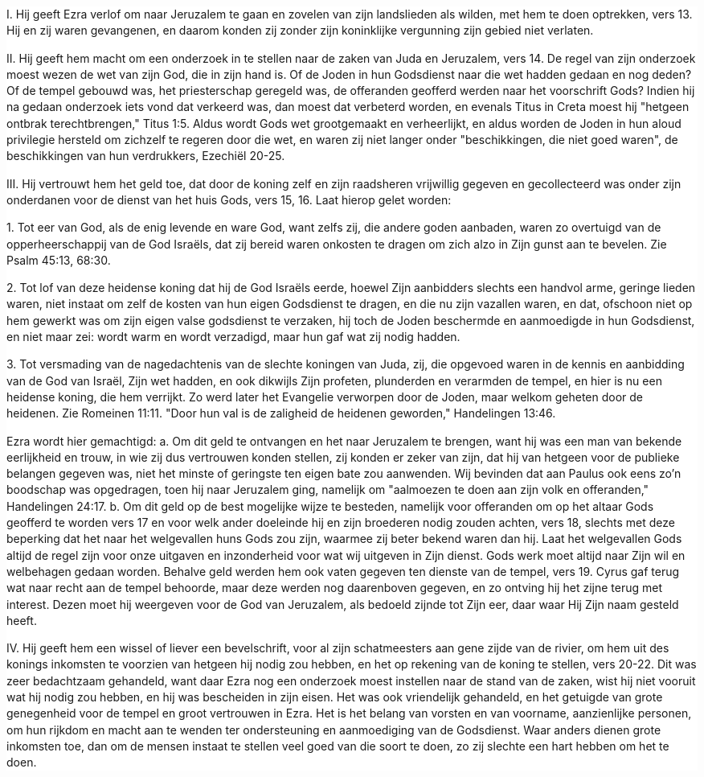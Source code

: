 I. Hij geeft Ezra verlof om naar Jeruzalem te gaan en zovelen van zijn landslieden als wilden, met hem te doen optrekken, vers 13. Hij en zij waren gevangenen, en daarom konden zij zonder zijn koninklijke vergunning zijn gebied niet verlaten.

II. Hij geeft hem macht om een onderzoek in te stellen naar de zaken van Juda en Jeruzalem, vers 14. De regel van zijn onderzoek moest wezen de wet van zijn God, die in zijn hand is. Of de Joden in hun Godsdienst naar die wet hadden gedaan en nog deden? Of de tempel gebouwd was, het priesterschap geregeld was, de offeranden geofferd werden naar het voorschrift Gods? Indien hij na gedaan onderzoek iets vond dat verkeerd was, dan moest dat verbeterd worden, en evenals Titus in Creta moest hij "hetgeen ontbrak terechtbrengen," Titus 1:5. Aldus wordt Gods wet grootgemaakt en verheerlijkt, en aldus worden de Joden in hun aloud privilegie hersteld om zichzelf te regeren door die wet, en waren zij niet langer onder "beschikkingen, die niet goed waren", de beschikkingen van hun verdrukkers, Ezechiël 20-25.

III. Hij vertrouwt hem het geld toe, dat door de koning zelf en zijn raadsheren vrijwillig gegeven en gecollecteerd was onder zijn onderdanen voor de dienst van het huis Gods, vers 15, 16. Laat hierop gelet worden:

1\. Tot eer van God, als de enig levende en ware God, want zelfs zij, die andere goden aanbaden, waren zo overtuigd van de opperheerschappij van de God Israëls, dat zij bereid waren onkosten te dragen om zich alzo in Zijn gunst aan te bevelen. Zie Psalm 45:13, 68:30.

2\. Tot lof van deze heidense koning dat hij de God Israëls eerde, hoewel Zijn aanbidders slechts een handvol arme, geringe lieden waren, niet instaat om zelf de kosten van hun eigen Godsdienst te dragen, en die nu zijn vazallen waren, en dat, ofschoon niet op hem gewerkt was om zijn eigen valse godsdienst te verzaken, hij toch de Joden beschermde en aanmoedigde in hun Godsdienst, en niet maar zei: wordt warm en wordt verzadigd, maar hun gaf wat zij nodig hadden.

3\. Tot versmading van de nagedachtenis van de slechte koningen van Juda, zij, die opgevoed waren in de kennis en aanbidding van de God van Israël, Zijn wet hadden, en ook dikwijls Zijn profeten, plunderden en verarmden de tempel, en hier is nu een heidense koning, die hem verrijkt. Zo werd later het Evangelie verworpen door de Joden, maar welkom geheten door de heidenen. Zie Romeinen 11:11. "Door hun val is de zaligheid de heidenen geworden," Handelingen 13:46.

Ezra wordt hier gemachtigd:
a. Om dit geld te ontvangen en het naar Jeruzalem te brengen, want hij was een man van bekende eerlijkheid en trouw, in wie zij dus vertrouwen konden stellen, zij konden er zeker van zijn, dat hij van hetgeen voor de publieke belangen gegeven was, niet het minste of geringste ten eigen bate zou aanwenden. Wij bevinden dat aan Paulus ook eens zo’n boodschap was opgedragen, toen hij naar Jeruzalem ging, namelijk om "aalmoezen te doen aan zijn volk en offeranden," Handelingen 24:17.
b. Om dit geld op de best mogelijke wijze te besteden, namelijk voor offeranden om op het altaar Gods geofferd te worden vers 17 en voor welk ander doeleinde hij en zijn broederen nodig zouden achten, vers 18, slechts met deze beperking dat het naar het welgevallen huns Gods zou zijn, waarmee zij beter bekend waren dan hij. Laat het welgevallen Gods altijd de regel zijn voor onze uitgaven en inzonderheid voor wat wij uitgeven in Zijn dienst. Gods werk moet altijd naar Zijn wil en welbehagen gedaan worden. Behalve geld werden hem ook vaten gegeven ten dienste van de tempel, vers 19. Cyrus gaf terug wat naar recht aan de tempel behoorde, maar deze werden nog daarenboven gegeven, en zo ontving hij het zijne terug met interest. Dezen moet hij weergeven voor de God van Jeruzalem, als bedoeld zijnde tot Zijn eer, daar waar Hij Zijn naam gesteld heeft.

IV. Hij geeft hem een wissel of liever een bevelschrift, voor al zijn schatmeesters aan gene zijde van de rivier, om hem uit des konings inkomsten te voorzien van hetgeen hij nodig zou hebben, en het op rekening van de koning te stellen, vers 20-22. Dit was zeer bedachtzaam gehandeld, want daar Ezra nog een onderzoek moest instellen naar de stand van de zaken, wist hij niet vooruit wat hij nodig zou hebben, en hij was bescheiden in zijn eisen. Het was ook vriendelijk gehandeld, en het getuigde van grote genegenheid voor de tempel en groot vertrouwen in Ezra. Het is het belang van vorsten en van voorname, aanzienlijke personen, om hun rijkdom en macht aan te wenden ter ondersteuning en aanmoediging van de Godsdienst. Waar anders dienen grote inkomsten toe, dan om de mensen instaat te stellen veel goed van die soort te doen, zo zij slechte een hart hebben om het te doen.
